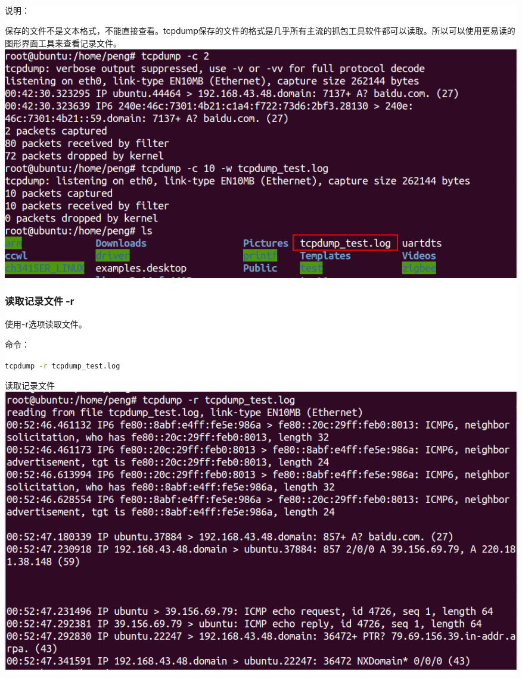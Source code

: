 说明：

保存的文件不是文本格式，不能直接查看。tcpdump保存的文件的格式是几乎所有主流的抓包工具软件都可以读取。所以可以使用更易读的图形界面工具来查看记录文件。
![5](tcpdump-入门学习/5.png)

### 读取记录文件 -r

使用-r选项读取文件。

命令：
```sh
tcpdump -r tcpdump_test.log
```
读取记录文件
![6](tcpdump-入门学习/6.png)

